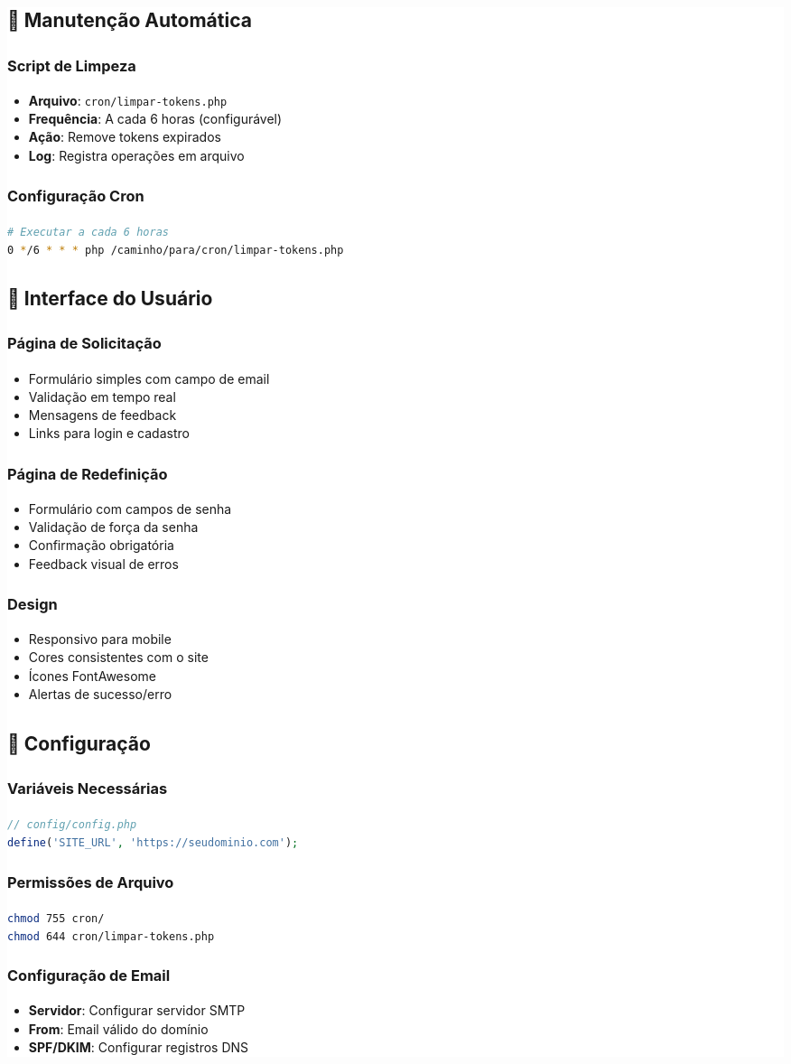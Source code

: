 ## 🧹 Manutenção Automática

### Script de Limpeza
- **Arquivo**: `cron/limpar-tokens.php`
- **Frequência**: A cada 6 horas (configurável)
- **Ação**: Remove tokens expirados
- **Log**: Registra operações em arquivo

### Configuração Cron
```bash
# Executar a cada 6 horas
0 */6 * * * php /caminho/para/cron/limpar-tokens.php
```

## 🎨 Interface do Usuário

### Página de Solicitação
- Formulário simples com campo de email
- Validação em tempo real
- Mensagens de feedback
- Links para login e cadastro

### Página de Redefinição
- Formulário com campos de senha
- Validação de força da senha
- Confirmação obrigatória
- Feedback visual de erros

### Design
- Responsivo para mobile
- Cores consistentes com o site
- Ícones FontAwesome
- Alertas de sucesso/erro

## 🔧 Configuração

### Variáveis Necessárias
```php
// config/config.php
define('SITE_URL', 'https://seudominio.com');
```

### Permissões de Arquivo
```bash
chmod 755 cron/
chmod 644 cron/limpar-tokens.php
```

### Configuração de Email
- **Servidor**: Configurar servidor SMTP
- **From**: Email válido do domínio
- **SPF/DKIM**: Configurar registros DNS
